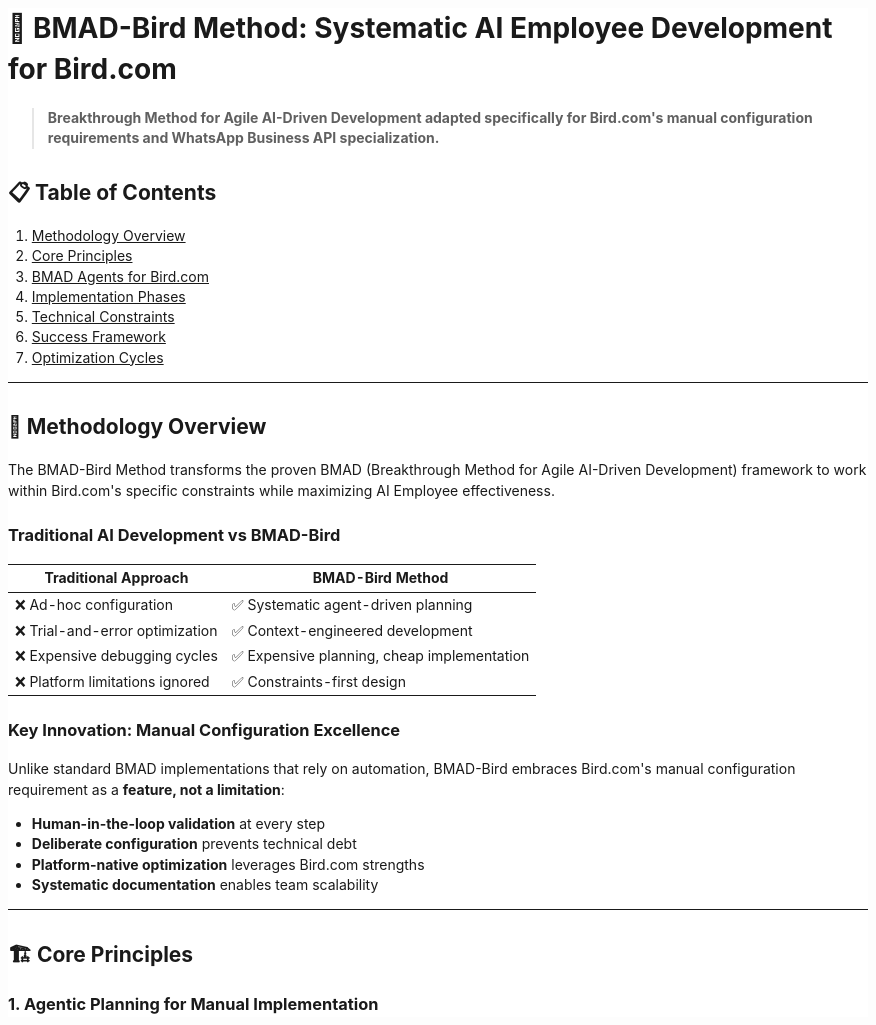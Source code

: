 # 🤖 BMAD-Bird Method: Systematic AI Employee Development for Bird.com

> **Breakthrough Method for Agile AI-Driven Development adapted specifically for Bird.com's manual configuration requirements and WhatsApp Business API specialization.**

## 📋 Table of Contents

1. [Methodology Overview](#methodology-overview)
2. [Core Principles](#core-principles)
3. [BMAD Agents for Bird.com](#bmad-agents-for-birdcom)
4. [Implementation Phases](#implementation-phases)
5. [Technical Constraints](#technical-constraints)
6. [Success Framework](#success-framework)
7. [Optimization Cycles](#optimization-cycles)

---

## 🎯 Methodology Overview

The BMAD-Bird Method transforms the proven BMAD (Breakthrough Method for Agile AI-Driven Development) framework to work within Bird.com's specific constraints while maximizing AI Employee effectiveness.

### Traditional AI Development vs BMAD-Bird

| Traditional Approach | BMAD-Bird Method |
|---------------------|------------------|
| ❌ Ad-hoc configuration | ✅ Systematic agent-driven planning |
| ❌ Trial-and-error optimization | ✅ Context-engineered development |
| ❌ Expensive debugging cycles | ✅ Expensive planning, cheap implementation |
| ❌ Platform limitations ignored | ✅ Constraints-first design |

### Key Innovation: Manual Configuration Excellence

Unlike standard BMAD implementations that rely on automation, BMAD-Bird embraces Bird.com's manual configuration requirement as a **feature, not a limitation**:

- **Human-in-the-loop validation** at every step
- **Deliberate configuration** prevents technical debt
- **Platform-native optimization** leverages Bird.com strengths
- **Systematic documentation** enables team scalability

---

## 🏗️ Core Principles

### 1. **Agentic Planning for Manual Implementation**
